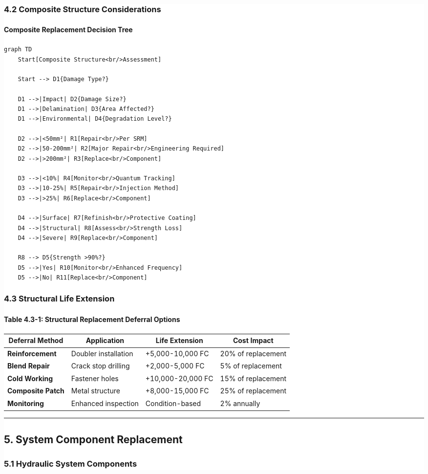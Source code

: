 ### 4.2 Composite Structure Considerations

#### **Composite Replacement Decision Tree**

```mermaid
graph TD
    Start[Composite Structure<br/>Assessment]
    
    Start --> D1{Damage Type?}
    
    D1 -->|Impact| D2{Damage Size?}
    D1 -->|Delamination| D3{Area Affected?}
    D1 -->|Environmental| D4{Degradation Level?}
    
    D2 -->|<50mm²| R1[Repair<br/>Per SRM]
    D2 -->|50-200mm²| R2[Major Repair<br/>Engineering Required]
    D2 -->|>200mm²| R3[Replace<br/>Component]
    
    D3 -->|<10%| R4[Monitor<br/>Quantum Tracking]
    D3 -->|10-25%| R5[Repair<br/>Injection Method]
    D3 -->|>25%| R6[Replace<br/>Component]
    
    D4 -->|Surface| R7[Refinish<br/>Protective Coating]
    D4 -->|Structural| R8[Assess<br/>Strength Loss]
    D4 -->|Severe| R9[Replace<br/>Component]
    
    R8 --> D5{Strength >90%?}
    D5 -->|Yes| R10[Monitor<br/>Enhanced Frequency]
    D5 -->|No| R11[Replace<br/>Component]
```

### 4.3 Structural Life Extension

#### Table 4.3-1: Structural Replacement Deferral Options

| Deferral Method | Application | Life Extension | Cost Impact |
|-----------------|-------------|----------------|-------------|
| **Reinforcement** | Doubler installation | +5,000-10,000 FC | 20% of replacement |
| **Blend Repair** | Crack stop drilling | +2,000-5,000 FC | 5% of replacement |
| **Cold Working** | Fastener holes | +10,000-20,000 FC | 15% of replacement |
| **Composite Patch** | Metal structure | +8,000-15,000 FC | 25% of replacement |
| **Monitoring** | Enhanced inspection | Condition-based | 2% annually |

---

## 5. System Component Replacement

### 5.1 Hydraulic System Components
